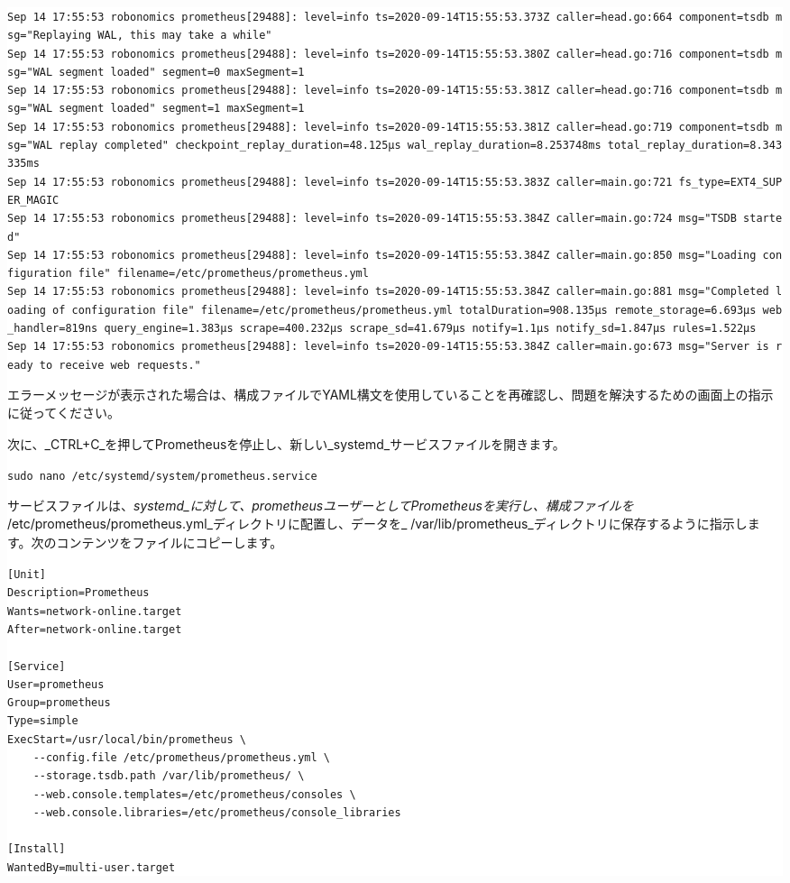 ```
Sep 14 17:55:53 robonomics prometheus[29488]: level=info ts=2020-09-14T15:55:53.373Z caller=head.go:664 component=tsdb msg="Replaying WAL, this may take a while"
Sep 14 17:55:53 robonomics prometheus[29488]: level=info ts=2020-09-14T15:55:53.380Z caller=head.go:716 component=tsdb msg="WAL segment loaded" segment=0 maxSegment=1
Sep 14 17:55:53 robonomics prometheus[29488]: level=info ts=2020-09-14T15:55:53.381Z caller=head.go:716 component=tsdb msg="WAL segment loaded" segment=1 maxSegment=1
Sep 14 17:55:53 robonomics prometheus[29488]: level=info ts=2020-09-14T15:55:53.381Z caller=head.go:719 component=tsdb msg="WAL replay completed" checkpoint_replay_duration=48.125µs wal_replay_duration=8.253748ms total_replay_duration=8.343335ms
Sep 14 17:55:53 robonomics prometheus[29488]: level=info ts=2020-09-14T15:55:53.383Z caller=main.go:721 fs_type=EXT4_SUPER_MAGIC
Sep 14 17:55:53 robonomics prometheus[29488]: level=info ts=2020-09-14T15:55:53.384Z caller=main.go:724 msg="TSDB started"
Sep 14 17:55:53 robonomics prometheus[29488]: level=info ts=2020-09-14T15:55:53.384Z caller=main.go:850 msg="Loading configuration file" filename=/etc/prometheus/prometheus.yml
Sep 14 17:55:53 robonomics prometheus[29488]: level=info ts=2020-09-14T15:55:53.384Z caller=main.go:881 msg="Completed loading of configuration file" filename=/etc/prometheus/prometheus.yml totalDuration=908.135µs remote_storage=6.693µs web_handler=819ns query_engine=1.383µs scrape=400.232µs scrape_sd=41.679µs notify=1.1µs notify_sd=1.847µs rules=1.522µs
Sep 14 17:55:53 robonomics prometheus[29488]: level=info ts=2020-09-14T15:55:53.384Z caller=main.go:673 msg="Server is ready to receive web requests."
```
エラーメッセージが表示された場合は、構成ファイルでYAML構文を使用していることを再確認し、問題を解決するための画面上の指示に従ってください。

次に、_CTRL+C_を押してPrometheusを停止し、新しい_systemd_サービスファイルを開きます。

```
sudo nano /etc/systemd/system/prometheus.service

```
サービスファイルは、_systemd_に対して、prometheusユーザーとしてPrometheusを実行し、構成ファイルを_ /etc/prometheus/prometheus.yml_ディレクトリに配置し、データを_ /var/lib/prometheus_ディレクトリに保存するように指示します。次のコンテンツをファイルにコピーします。

```
[Unit]
Description=Prometheus
Wants=network-online.target
After=network-online.target

[Service]
User=prometheus
Group=prometheus
Type=simple
ExecStart=/usr/local/bin/prometheus \
    --config.file /etc/prometheus/prometheus.yml \
    --storage.tsdb.path /var/lib/prometheus/ \
    --web.console.templates=/etc/prometheus/consoles \
    --web.console.libraries=/etc/prometheus/console_libraries

[Install]
WantedBy=multi-user.target
```
